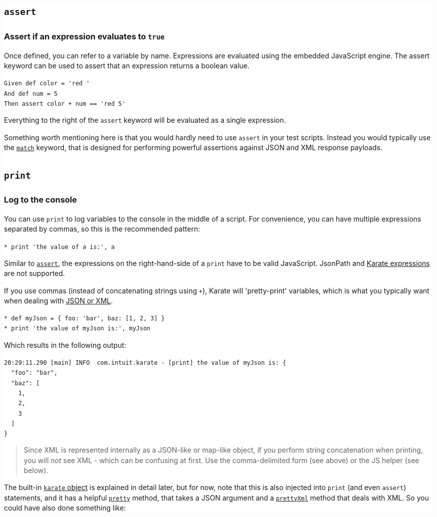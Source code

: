 ## `assert`
### Assert if an expression evaluates to `true`
Once defined, you can refer to a variable by name. Expressions are evaluated using the embedded JavaScript engine. The assert keyword can be used to assert that an expression returns a boolean value.

```cucumber
Given def color = 'red '
And def num = 5
Then assert color + num == 'red 5'
```
Everything to the right of the `assert` keyword will be evaluated as a single expression.

Something worth mentioning here is that you would hardly need to use `assert` in your test scripts. Instead you would typically use the [`match`](#match) keyword, that is designed for performing powerful assertions against JSON and XML response payloads.

## `print`
### Log to the console
You can use `print` to log variables to the console in the middle of a script. For convenience, you can have multiple expressions separated by commas, so this is the recommended pattern:

```cucumber
* print 'the value of a is:', a
```

Similar to [`assert`](#assert), the expressions on the right-hand-side of a `print` have to be valid JavaScript. JsonPath and [Karate expressions](#karate-expressions) are not supported.

If you use commas (instead of concatenating strings using `+`), Karate will 'pretty-print' variables, which is what you typically want when dealing with [JSON or XML](#native-data-types).

```cucumber
* def myJson = { foo: 'bar', baz: [1, 2, 3] }
* print 'the value of myJson is:', myJson
```
Which results in the following output:
```
20:29:11.290 [main] INFO  com.intuit.karate - [print] the value of myJson is: {
  "foo": "bar",
  "baz": [
    1,
    2,
    3
  ]
}
```

> Since XML is represented internally as a JSON-like or map-like object, if you perform string concatenation when printing, you will *not* see XML - which can be confusing at first. Use the comma-delimited form (see above) or the JS helper (see below).

The built-in [`karate` object](#the-karate-object) is explained in detail later, but for now, note that this is also injected into `print` (and even `assert`) statements, and it has a helpful [`pretty`](#karate-pretty) method, that takes a JSON argument and a [`prettyXml`](#karate-prettyxml) method that deals with XML. So you could have also done something like:
